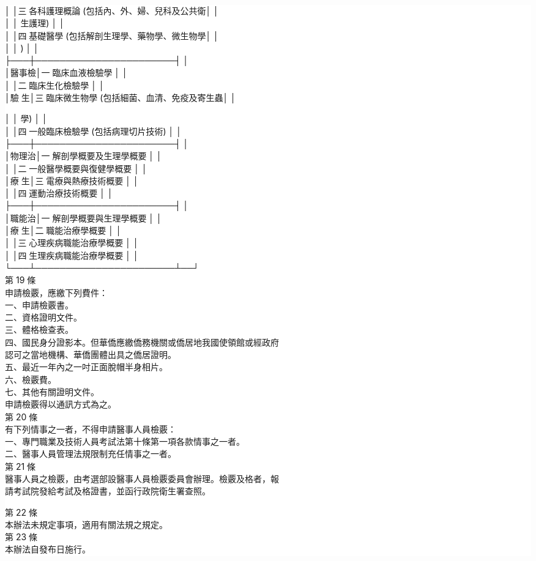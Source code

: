 │ │三 各科護理概論 (包括內、外、婦、兒科及公共衛│ │  
│ │ 生護理) │ │  
│ │四 基礎醫學 (包括解剖生理學、藥物學、微生物學│ │  
│ │ ) │ │  
├───┼───────────────────────┤ │  
│醫事檢│一 臨床血液檢驗學 │ │  
│ │二 臨床生化檢驗學 │ │  
│驗 生│三 臨床微生物學 (包括細菌、血清、免疫及寄生蟲│ │  


│ │ 學) │ │  
│ │四 一般臨床檢驗學 (包括病理切片技術) │ │  
├───┼───────────────────────┤ │  
│物理治│一 解剖學概要及生理學概要 │ │  
│ │二 一般醫學概要與復健學概要 │ │  
│療 生│三 電療與熱療技術概要 │ │  
│ │四 運動治療技術概要 │ │  
├───┼───────────────────────┤ │  
│職能治│一 解剖學概要與生理學概要 │ │  
│療 生│二 職能治療學概要 │ │  
│ │三 心理疾病職能治療學概要 │ │  
│ │四 生理疾病職能治療學概要 │ │  
└───┴───────────────────────┴──┘  
第 19 條  
申請檢覈，應繳下列費件：  
一、申請檢覈書。  
二、資格證明文件。  
三、體格檢查表。  
四、國民身分證影本。但華僑應繳僑務機關或僑居地我國使領館或經政府  
認可之當地機構、華僑團體出具之僑居證明。  
五、最近一年內之一吋正面脫帽半身相片。  
六、檢覈費。  
七、其他有關證明文件。  
申請檢覈得以通訊方式為之。  
第 20 條  
有下列情事之一者，不得申請醫事人員檢覈：  
一、專門職業及技術人員考試法第十條第一項各款情事之一者。  
二、醫事人員管理法規限制充任情事之一者。  
第 21 條  
醫事人員之檢覈，由考選部設醫事人員檢覈委員會辦理。檢覈及格者，報  
請考試院發給考試及格證書，並函行政院衛生署查照。  


第 22 條  
本辦法未規定事項，適用有關法規之規定。  
第 23 條  
本辦法自發布日施行。  


